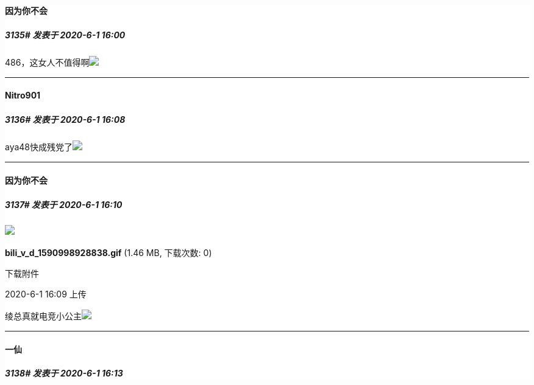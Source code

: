 ####  因为你不会  
##### 3135#       发表于 2020-6-1 16:00




486，这女人不值得啊<img src="https://static.saraba1st.com/image/smiley/face2017/068.png" referrerpolicy="no-referrer">







-----

####  Nitro901  
##### 3136#       发表于 2020-6-1 16:08




aya48快成残党了<img src="https://static.saraba1st.com/image/smiley/face2017/136.png" referrerpolicy="no-referrer">







-----

####  因为你不会  
##### 3137#       发表于 2020-6-1 16:10




<img src="https://img.saraba1st.com/forum/202006/01/160951dswhxs64rrrp0hkh.gif" referrerpolicy="no-referrer">


<strong>bili_v_d_1590998928838.gif</strong> (1.46 MB, 下载次数: 0)

下载附件

2020-6-1 16:09 上传






绫总真就电竞小公主<img src="https://static.saraba1st.com/image/smiley/face2017/068.png" referrerpolicy="no-referrer">







-----

####  一仙  
##### 3138#       发表于 2020-6-1 16:13


